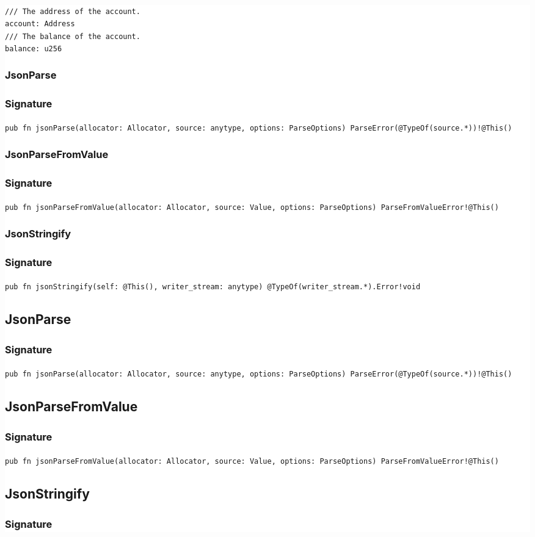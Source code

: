 ```zig
/// The address of the account.
account: Address
/// The balance of the account.
balance: u256
```

### JsonParse
### Signature

```zig
pub fn jsonParse(allocator: Allocator, source: anytype, options: ParseOptions) ParseError(@TypeOf(source.*))!@This()
```

### JsonParseFromValue
### Signature

```zig
pub fn jsonParseFromValue(allocator: Allocator, source: Value, options: ParseOptions) ParseFromValueError!@This()
```

### JsonStringify
### Signature

```zig
pub fn jsonStringify(self: @This(), writer_stream: anytype) @TypeOf(writer_stream.*).Error!void
```

## JsonParse
### Signature

```zig
pub fn jsonParse(allocator: Allocator, source: anytype, options: ParseOptions) ParseError(@TypeOf(source.*))!@This()
```

## JsonParseFromValue
### Signature

```zig
pub fn jsonParseFromValue(allocator: Allocator, source: Value, options: ParseOptions) ParseFromValueError!@This()
```

## JsonStringify
### Signature
